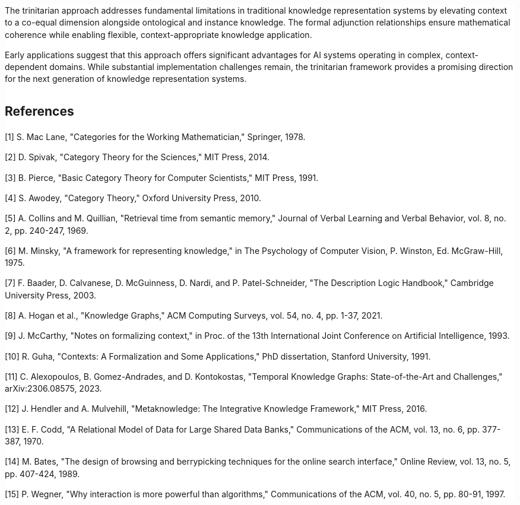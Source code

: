 The trinitarian approach addresses fundamental limitations in traditional knowledge representation systems by elevating context to a co-equal dimension alongside ontological and instance knowledge. The formal adjunction relationships ensure mathematical coherence while enabling flexible, context-appropriate knowledge application.

Early applications suggest that this approach offers significant advantages for AI systems operating in complex, context-dependent domains. While substantial implementation challenges remain, the trinitarian framework provides a promising direction for the next generation of knowledge representation systems.

## References

[1] S. Mac Lane, "Categories for the Working Mathematician," Springer, 1978.

[2] D. Spivak, "Category Theory for the Sciences," MIT Press, 2014.

[3] B. Pierce, "Basic Category Theory for Computer Scientists," MIT Press, 1991.

[4] S. Awodey, "Category Theory," Oxford University Press, 2010.

[5] A. Collins and M. Quillian, "Retrieval time from semantic memory," Journal of Verbal Learning and Verbal Behavior, vol. 8, no. 2, pp. 240-247, 1969.

[6] M. Minsky, "A framework for representing knowledge," in The Psychology of Computer Vision, P. Winston, Ed. McGraw-Hill, 1975.

[7] F. Baader, D. Calvanese, D. McGuinness, D. Nardi, and P. Patel-Schneider, "The Description Logic Handbook," Cambridge University Press, 2003.

[8] A. Hogan et al., "Knowledge Graphs," ACM Computing Surveys, vol. 54, no. 4, pp. 1-37, 2021.

[9] J. McCarthy, "Notes on formalizing context," in Proc. of the 13th International Joint Conference on Artificial Intelligence, 1993.

[10] R. Guha, "Contexts: A Formalization and Some Applications," PhD dissertation, Stanford University, 1991.

[11] C. Alexopoulos, B. Gomez-Andrades, and D. Kontokostas, "Temporal Knowledge Graphs: State-of-the-Art and Challenges," arXiv:2306.08575, 2023.

[12] J. Hendler and A. Mulvehill, "Metaknowledge: The Integrative Knowledge Framework," MIT Press, 2016.

[13] E. F. Codd, "A Relational Model of Data for Large Shared Data Banks," Communications of the ACM, vol. 13, no. 6, pp. 377-387, 1970.

[14] M. Bates, "The design of browsing and berrypicking techniques for the online search interface," Online Review, vol. 13, no. 5, pp. 407-424, 1989.

[15] P. Wegner, "Why interaction is more powerful than algorithms," Communications of the ACM, vol. 40, no. 5, pp. 80-91, 1997.

